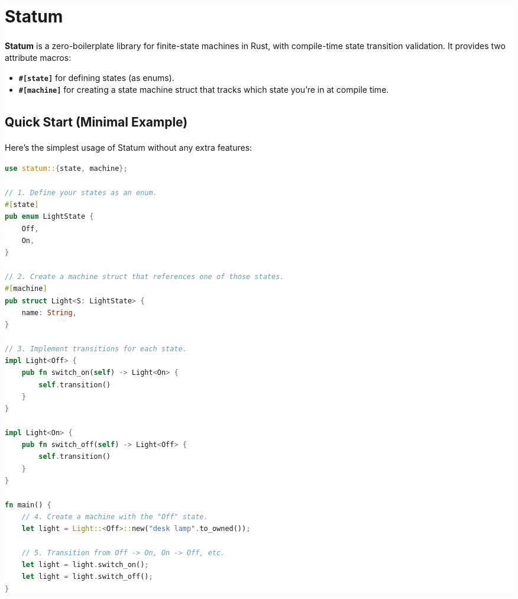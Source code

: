 # Statum

**Statum** is a zero-boilerplate library for finite-state machines in Rust, with compile-time state transition validation. It provides two attribute macros:

- **`#[state]`** for defining states (as enums).
- **`#[machine]`** for creating a state machine struct that tracks which state you’re in at compile time.

## Quick Start (Minimal Example)

Here’s the simplest usage of Statum without any extra features:

```rust
use statum::{state, machine};

// 1. Define your states as an enum.
#[state]
pub enum LightState {
    Off,
    On,
}

// 2. Create a machine struct that references one of those states.
#[machine]
pub struct Light<S: LightState> {
    name: String,
}

// 3. Implement transitions for each state.
impl Light<Off> {
    pub fn switch_on(self) -> Light<On> {
        self.transition()
    }
}

impl Light<On> {
    pub fn switch_off(self) -> Light<Off> {
        self.transition()
    }
}

fn main() {
    // 4. Create a machine with the "Off" state.
    let light = Light::<Off>::new("desk lamp".to_owned());

    // 5. Transition from Off -> On, On -> Off, etc.
    let light = light.switch_on();
    let light = light.switch_off();
}
```
